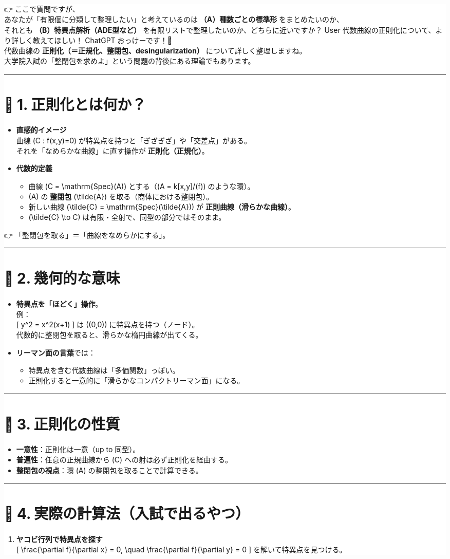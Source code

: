 
👉 ここで質問ですが、  
あなたが「有限個に分類して整理したい」と考えているのは **（A）種数ごとの標準形** をまとめたいのか、  
それとも **（B）特異点解析（ADE型など）** を有限リストで整理したいのか、どちらに近いですか？
User
代数曲線の正則化について、より詳しく教えてほしい！
ChatGPT
おっけーです！🌸  
代数曲線の **正則化（＝正規化、整閉包、desingularization）** について詳しく整理しますね。  
大学院入試の「整閉包を求めよ」という問題の背後にある理論でもあります。  

---

# 🔹 1. 正則化とは何か？
- **直感的イメージ**  
  曲線 \(C : f(x,y)=0\) が特異点を持つと「ぎざぎざ」や「交差点」がある。  
  それを「なめらかな曲線」に直す操作が **正則化（正規化）**。  

- **代数的定義**  
  - 曲線 \(C = \mathrm{Spec}(A)\) とする（\(A = k[x,y]/(f)\) のような環）。  
  - \(A\) の **整閉包** \(\tilde{A}\) を取る（商体における整閉包）。  
  - 新しい曲線 \(\tilde{C} = \mathrm{Spec}(\tilde{A})\) が **正則曲線（滑らかな曲線）**。  
  - \(\tilde{C} \to C\) は有限・全射で、同型の部分ではそのまま。  

👉 「整閉包を取る」＝「曲線をなめらかにする」。

---

# 🔹 2. 幾何的な意味
- **特異点を「ほどく」操作**。  
  例：  
  \[
  y^2 = x^2(x+1)
  \]
  は \((0,0)\) に特異点を持つ（ノード）。  
  代数的に整閉包を取ると、滑らかな楕円曲線が出てくる。  

- **リーマン面の言葉**では：
  - 特異点を含む代数曲線は「多価関数」っぽい。  
  - 正則化すると一意的に「滑らかなコンパクトリーマン面」になる。  

---

# 🔹 3. 正則化の性質
- **一意性**：正則化は一意（up to 同型）。  
- **普遍性**：任意の正規曲線から \(C\) への射は必ず正則化を経由する。  
- **整閉包の視点**：環 \(A\) の整閉包を取ることで計算できる。  

---

# 🔹 4. 実際の計算法（入試で出るやつ）
1. **ヤコビ行列で特異点を探す**  
   \[
   \frac{\partial f}{\partial x} = 0, \quad \frac{\partial f}{\partial y} = 0
   \]
   を解いて特異点を見つける。
